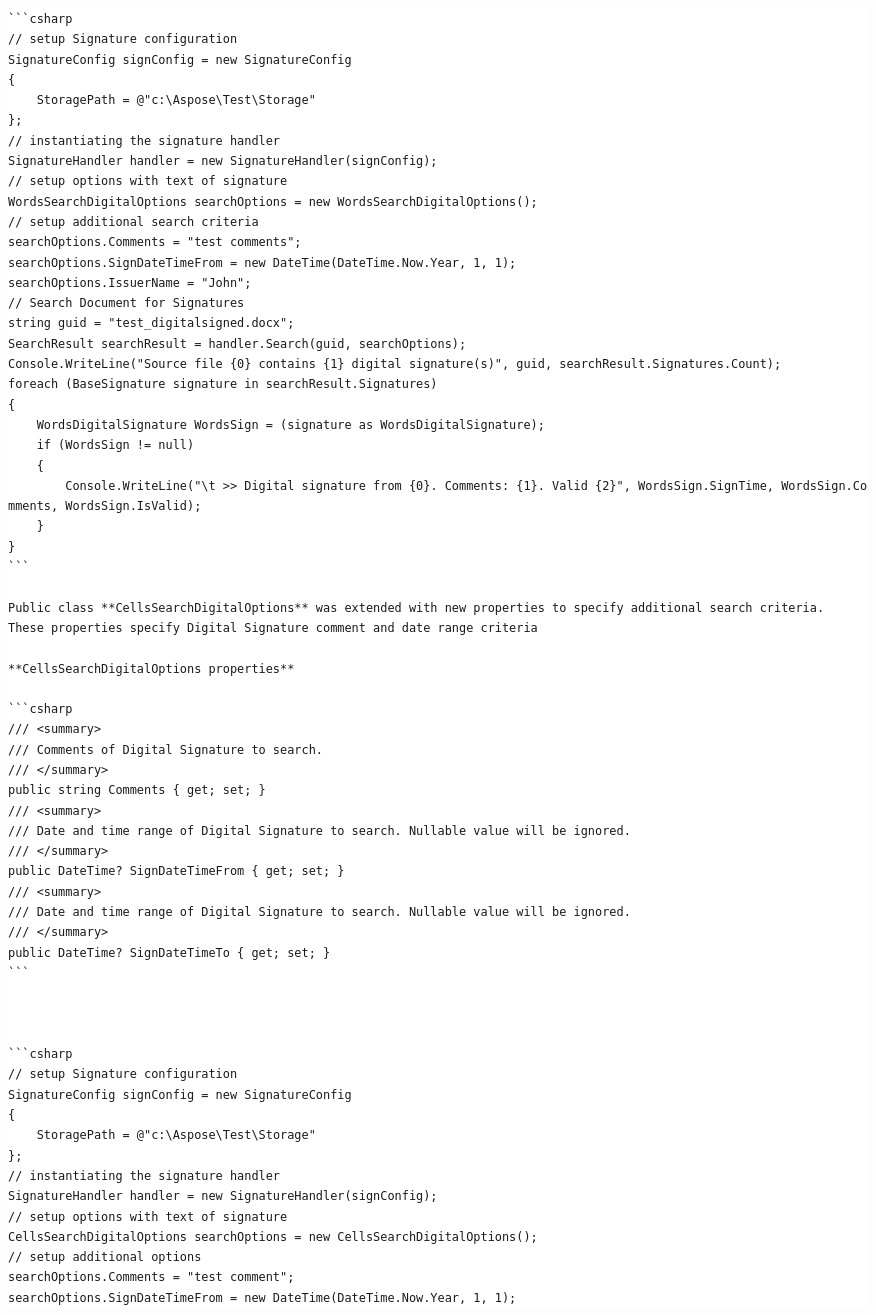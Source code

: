     ```csharp
    // setup Signature configuration
    SignatureConfig signConfig = new SignatureConfig
    {
        StoragePath = @"c:\Aspose\Test\Storage"
    };
    // instantiating the signature handler
    SignatureHandler handler = new SignatureHandler(signConfig);
    // setup options with text of signature
    WordsSearchDigitalOptions searchOptions = new WordsSearchDigitalOptions();
    // setup additional search criteria
    searchOptions.Comments = "test comments";
    searchOptions.SignDateTimeFrom = new DateTime(DateTime.Now.Year, 1, 1);
    searchOptions.IssuerName = "John";
    // Search Document for Signatures
    string guid = "test_digitalsigned.docx";
    SearchResult searchResult = handler.Search(guid, searchOptions);
    Console.WriteLine("Source file {0} contains {1} digital signature(s)", guid, searchResult.Signatures.Count);
    foreach (BaseSignature signature in searchResult.Signatures)
    {
        WordsDigitalSignature WordsSign = (signature as WordsDigitalSignature);
        if (WordsSign != null)
        {
            Console.WriteLine("\t >> Digital signature from {0}. Comments: {1}. Valid {2}", WordsSign.SignTime, WordsSign.Comments, WordsSign.IsValid);
        }
    }
    ```    
      
    Public class **CellsSearchDigitalOptions** was extended with new properties to specify additional search criteria.    
    These properties specify Digital Signature comment and date range criteria
    
    **CellsSearchDigitalOptions properties**
    
    ```csharp
    /// <summary>
    /// Comments of Digital Signature to search.
    /// </summary>
    public string Comments { get; set; }
    /// <summary>
    /// Date and time range of Digital Signature to search. Nullable value will be ignored.
    /// </summary>
    public DateTime? SignDateTimeFrom { get; set; }
    /// <summary>
    /// Date and time range of Digital Signature to search. Nullable value will be ignored.
    /// </summary>
    public DateTime? SignDateTimeTo { get; set; }
    ```
    
    
    
    ```csharp
    // setup Signature configuration
    SignatureConfig signConfig = new SignatureConfig
    {
        StoragePath = @"c:\Aspose\Test\Storage"
    };
    // instantiating the signature handler
    SignatureHandler handler = new SignatureHandler(signConfig);
    // setup options with text of signature
    CellsSearchDigitalOptions searchOptions = new CellsSearchDigitalOptions();
    // setup additional options
    searchOptions.Comments = "test comment";
    searchOptions.SignDateTimeFrom = new DateTime(DateTime.Now.Year, 1, 1);